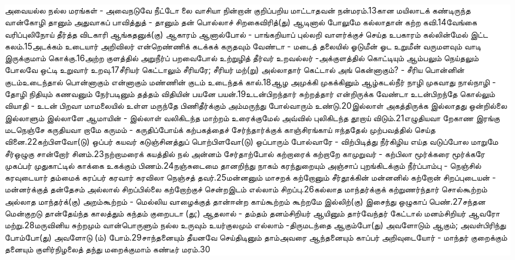 அவையல்ல நல்ல மரங்கள் - அவைநடுவே
நீட்டோ லை வாசியா நின்றான் குறிப்பறிய
மாட்டாதவன் நன்மரம்.13கான மயிலாடக் கண்டிருந்த வான்கோழி
தானும் அதுவாகப் பாவித்துத் - தானும் தன்
பொல்லாச் சிறகைவிரித்(து) ஆடினால் போலுமே
கல்லாதான் கற்ற கவி.14வேங்கை வரிப்புலிநோய் தீர்த்த விடகாரி
ஆங்கதனுக்(கு) ஆகாரம் ஆனால்போல் - பாங்கறியாப்
புல்லறி வாளர்க்குச் செய்த உபகாரம்
கல்லின்மேல் இட்ட கலம்.15அடக்கம் உடையார் அறிவிலர் என்றெண்ணிக்
கடக்கக் கருதவும் வேண்டா - மடைத் தலையில்
ஓடுமீன் ஓட உறுமீன் வருமளவும்
வாடி இருக்குமாம் கொக்கு.16அற்ற குளத்தில் அறுநீர்ப் பறவைபோல்
உற்றுழித் தீர்வர் உறவல்லர் -அக்குளத்தில்
கொட்டியும் ஆம்பலும் நெய்தலும் போலவே
ஒட்டி உறுவார் உறவு.17சீரியர் கெட்டாலும் சீரியரே; சீரியர் மற்(று)
அல்லாதார் கெட்டால் அங் கென்னாகும்? - சீரிய
பொன்னின் குடம்உடைந்தால் பொன்னாகும் என்னாகும்
மண்ணின் குடம் உடைந்தக் கால்.18ஆழ அமுக்கி முகக்கினும் ஆழ்கடல்நீர்
நாழி முகவாது நால்நாழி - தோழி
நிதியும் கணவனும் நேர்படினும் தத்தம்
விதியின் பயனே பயன்.19உடன்பிறந்தார் சுற்றத்தார் என்றிருக்க வேண்டா
உடன்பிறந்தே கொல்லும் வியாதி - உடன் பிறவா
மாமலையில் உள்ள மருந்தே பிணிதீர்க்கும்
அம்மருந்து போல்வாரும் உண்டு.20இல்லாள் அகத்திருக்க இல்லாதது ஒன்றில்லை
இல்லாளும் இல்லாளே ஆமாயின் - இல்லாள்
வலிகிடந்த மாற்றம் உரைக்குமேல் அவ்வில்
புலிகிடந்த தூறாய் விடும்.21எழுதியவா றேகாண இரங்கு மடநெஞ்சே
கருதியவா றாமே கருமம் - கருதிப்போய்க்
கற்பகத்தைச் சேர்ந்தார்க்குக் காஞ்சிரங்காய் ஈந்ததேல்
முற்பவத்தில் செய்த வினை.22கற்பிளவோ(டு) ஒப்பர் கயவர் கடுஞ்சினத்துப்
பொற்பிளவோ(டு) ஒப்பாரும் போல்வாரே - விற்பிடித்து
நீர்கிழிய எய்த வடுப்போல மாறுமே
சீர்ஒழுகு சான்றோர் சினம்.23நற்றாமரைக் கயத்தில் நல் அன்னம் சேர்தாற்போல்
கற்றாரைக் கற்றாறே காமுறுவர் - கற்பிலா
மூர்க்கரை மூர்க்கரே முகப்பர் முதுகாட்டில்
காக்கை உகக்கும் பிணம்.24நஞ்சுடைமை தானறிந்து நாகம் கரந்துறையும்
அஞ்சாப் புறங்கிடக்கும் நீர்ப்பாம்பு - நெஞ்சில்
கரவுடையார் தம்மைக் கரப்பர் கரவார்
கரவிலா நெஞ்சத் தவர்.25மன்னனும் மாசறக் கற்றோனும் சீர்தூக்கின்
மன்னனில் கற்றோன் சிறப்புடையன் - மன்னர்க்குத்
தன்தேசம் அல்லால் சிறப்பில்லை கற்றோற்குச்
சென்றஇடம் எல்லாம் சிறப்பு.26கல்லாத மாந்தர்க்குக் கற்றுணர்ந்தார் சொல்கூற்றம்
அல்லாத மாந்தர்க்(கு) அறம்கூற்றம் - மெல்லிய
வாழைக்குத் தான்ஈன்ற காய்கூற்றம் கூற்றமே
இல்லிற்(கு) இசைந்து ஒழுகாப் பெண்.27சந்தன மென்குறடு தான்தேய்ந்த காலத்தும்
கந்தம் குறைபடா (து;) ஆதலால் - தம்தம்
தனம்சிறியர் ஆயினும் தார்வேந்தர் கேட்டால்
மனம்சிறியர் ஆவரோ மற்று.28மருவினிய சுற்றமும் வான்பொருளும் நல்ல
உருவும் உயர்குலமும் எல்லாம் -திருமடந்தை
ஆகும்போ(து) அவளோடும் ஆகும்; அவள்பிரிந்து
போம்போ(து) அவளோடு (ம்) போம்.29சாந்தனையும் தீயனவே செய்திடினும் தாம்அவரை
ஆந்தனையும் காப்பர் அறிவுடையோர் - மாந்தர்
குறைக்கும் தனையும் குளிர்நிழலைத் தந்து
மறைக்குமாம் கண்டீர் மரம்.30
